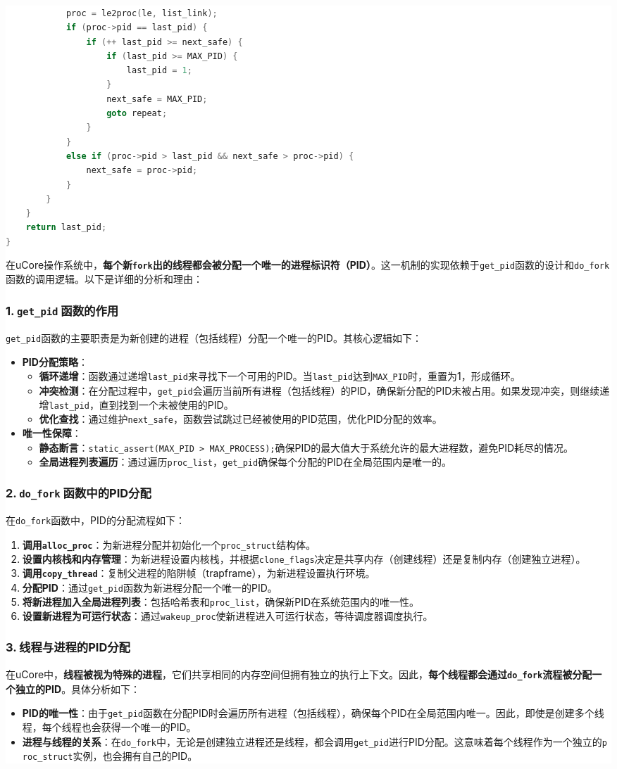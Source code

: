 ```cpp
            proc = le2proc(le, list_link);
            if (proc->pid == last_pid) {
                if (++ last_pid >= next_safe) {
                    if (last_pid >= MAX_PID) {
                        last_pid = 1;
                    }
                    next_safe = MAX_PID;
                    goto repeat;
                }
            }
            else if (proc->pid > last_pid && next_safe > proc->pid) {
                next_safe = proc->pid;
            }
        }
    }
    return last_pid;
}
```

在uCore操作系统中，**每个新`fork`出的线程都会被分配一个唯一的进程标识符（PID）**。这一机制的实现依赖于`get_pid`函数的设计和`do_fork`函数的调用逻辑。以下是详细的分析和理由：

### 1. `get_pid` 函数的作用

`get_pid`函数的主要职责是为新创建的进程（包括线程）分配一个唯一的PID。其核心逻辑如下：

- **PID分配策略**：
  - **循环递增**：函数通过递增`last_pid`来寻找下一个可用的PID。当`last_pid`达到`MAX_PID`时，重置为1，形成循环。
  - **冲突检测**：在分配过程中，`get_pid`会遍历当前所有进程（包括线程）的PID，确保新分配的PID未被占用。如果发现冲突，则继续递增`last_pid`，直到找到一个未被使用的PID。
  - **优化查找**：通过维护`next_safe`，函数尝试跳过已经被使用的PID范围，优化PID分配的效率。
- **唯一性保障**：
  - **静态断言**：`static_assert(MAX_PID > MAX_PROCESS);`确保PID的最大值大于系统允许的最大进程数，避免PID耗尽的情况。
  - **全局进程列表遍历**：通过遍历`proc_list`，`get_pid`确保每个分配的PID在全局范围内是唯一的。

### 2. `do_fork` 函数中的PID分配

在`do_fork`函数中，PID的分配流程如下：

1. **调用`alloc_proc`**：为新进程分配并初始化一个`proc_struct`结构体。
2. **设置内核栈和内存管理**：为新进程设置内核栈，并根据`clone_flags`决定是共享内存（创建线程）还是复制内存（创建独立进程）。
3. **调用`copy_thread`**：复制父进程的陷阱帧（trapframe），为新进程设置执行环境。
4. **分配PID**：通过`get_pid`函数为新进程分配一个唯一的PID。
5. **将新进程加入全局进程列表**：包括哈希表和`proc_list`，确保新PID在系统范围内的唯一性。
6. **设置新进程为可运行状态**：通过`wakeup_proc`使新进程进入可运行状态，等待调度器调度执行。

### 3. 线程与进程的PID分配

在uCore中，**线程被视为特殊的进程**，它们共享相同的内存空间但拥有独立的执行上下文。因此，**每个线程都会通过`do_fork`流程被分配一个独立的PID**。具体分析如下：

- **PID的唯一性**：由于`get_pid`函数在分配PID时会遍历所有进程（包括线程），确保每个PID在全局范围内唯一。因此，即使是创建多个线程，每个线程也会获得一个唯一的PID。
- **进程与线程的关系**：在`do_fork`中，无论是创建独立进程还是线程，都会调用`get_pid`进行PID分配。这意味着每个线程作为一个独立的`proc_struct`实例，也会拥有自己的PID。
